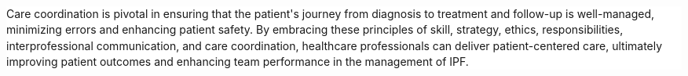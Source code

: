 Care coordination is pivotal in ensuring that the patient's journey from diagnosis to treatment and follow-up is well-managed, minimizing errors and enhancing patient safety. By embracing these principles of skill, strategy, ethics, responsibilities, interprofessional communication, and care coordination, healthcare professionals can deliver patient-centered care, ultimately improving patient outcomes and enhancing team performance in the management of IPF.